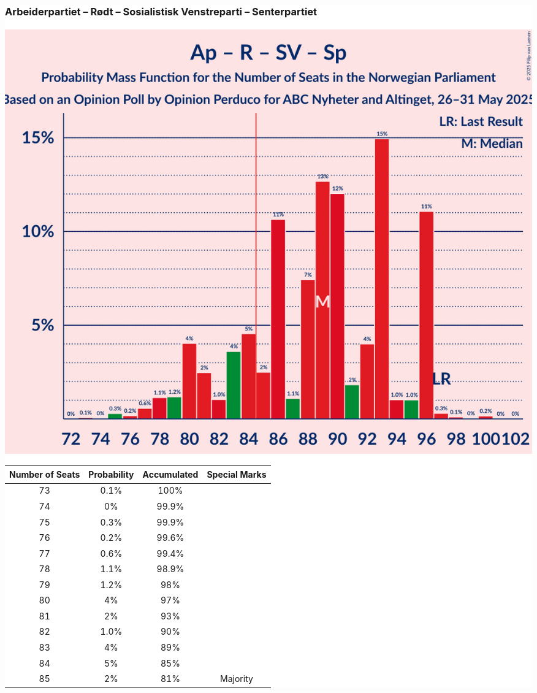 ### Arbeiderpartiet – Rødt – Sosialistisk Venstreparti – Senterpartiet

![Graph with seats probability mass function not yet produced](2025-05-31-OpinionPerduco-coalitions-seats-pmf-ap–r–sv–sp.png "Seats Probability Mass Function")

| Number of Seats | Probability | Accumulated | Special Marks |
|:---------------:|:-----------:|:-----------:|:-------------:|
| 73 | 0.1% | 100% |  |
| 74 | 0% | 99.9% |  |
| 75 | 0.3% | 99.9% |  |
| 76 | 0.2% | 99.6% |  |
| 77 | 0.6% | 99.4% |  |
| 78 | 1.1% | 98.9% |  |
| 79 | 1.2% | 98% |  |
| 80 | 4% | 97% |  |
| 81 | 2% | 93% |  |
| 82 | 1.0% | 90% |  |
| 83 | 4% | 89% |  |
| 84 | 5% | 85% |  |
| 85 | 2% | 81% | Majority |
